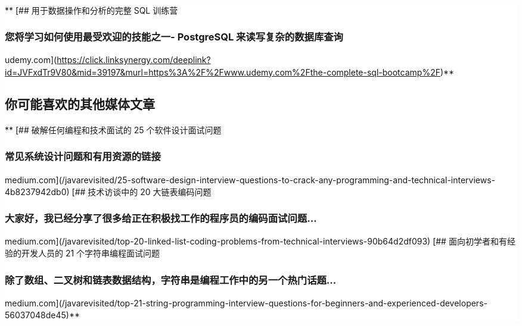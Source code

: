 **[](https://click.linksynergy.com/deeplink?id=JVFxdTr9V80&mid=39197&murl=https%3A%2F%2Fwww.udemy.com%2Fthe-complete-sql-bootcamp%2F) [## 用于数据操作和分析的完整 SQL 训练营

### 您将学习如何使用最受欢迎的技能之一- PostgreSQL 来读写复杂的数据库查询

udemy.com](https://click.linksynergy.com/deeplink?id=JVFxdTr9V80&mid=39197&murl=https%3A%2F%2Fwww.udemy.com%2Fthe-complete-sql-bootcamp%2F)** 

## **你可能喜欢的其他媒体文章**

**[](/javarevisited/25-software-design-interview-questions-to-crack-any-programming-and-technical-interviews-4b8237942db0) [## 破解任何编程和技术面试的 25 个软件设计面试问题

### 常见系统设计问题和有用资源的链接

medium.com](/javarevisited/25-software-design-interview-questions-to-crack-any-programming-and-technical-interviews-4b8237942db0) [](/javarevisited/top-20-linked-list-coding-problems-from-technical-interviews-90b64d2df093) [## 技术访谈中的 20 大链表编码问题

### 大家好，我已经分享了很多给正在积极找工作的程序员的编码面试问题…

medium.com](/javarevisited/top-20-linked-list-coding-problems-from-technical-interviews-90b64d2df093) [](/javarevisited/top-21-string-programming-interview-questions-for-beginners-and-experienced-developers-56037048de45) [## 面向初学者和有经验的开发人员的 21 个字符串编程面试问题

### 除了数组、二叉树和链表数据结构，字符串是编程工作中的另一个热门话题…

medium.com](/javarevisited/top-21-string-programming-interview-questions-for-beginners-and-experienced-developers-56037048de45)**